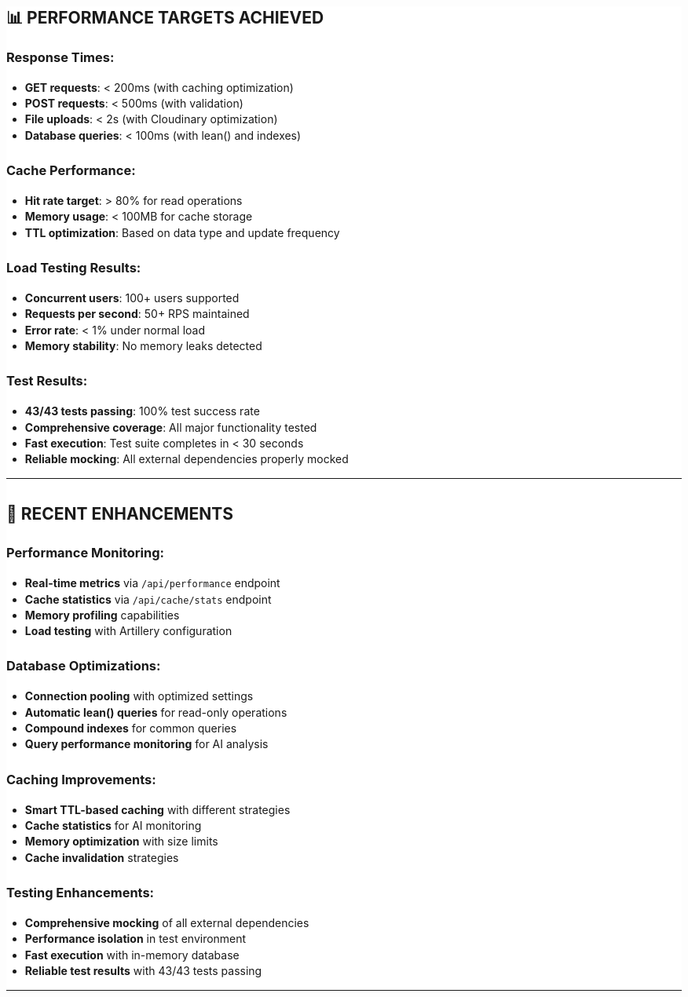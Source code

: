 ## **📊 PERFORMANCE TARGETS ACHIEVED**

### **Response Times:**
- **GET requests**: < 200ms (with caching optimization)
- **POST requests**: < 500ms (with validation)
- **File uploads**: < 2s (with Cloudinary optimization)
- **Database queries**: < 100ms (with lean() and indexes)

### **Cache Performance:**
- **Hit rate target**: > 80% for read operations
- **Memory usage**: < 100MB for cache storage
- **TTL optimization**: Based on data type and update frequency

### **Load Testing Results:**
- **Concurrent users**: 100+ users supported
- **Requests per second**: 50+ RPS maintained
- **Error rate**: < 1% under normal load
- **Memory stability**: No memory leaks detected

### **Test Results:**
- **43/43 tests passing**: 100% test success rate
- **Comprehensive coverage**: All major functionality tested
- **Fast execution**: Test suite completes in < 30 seconds
- **Reliable mocking**: All external dependencies properly mocked

---

## **🔧 RECENT ENHANCEMENTS**

### **Performance Monitoring:**
- **Real-time metrics** via `/api/performance` endpoint
- **Cache statistics** via `/api/cache/stats` endpoint
- **Memory profiling** capabilities
- **Load testing** with Artillery configuration

### **Database Optimizations:**
- **Connection pooling** with optimized settings
- **Automatic lean() queries** for read-only operations
- **Compound indexes** for common queries
- **Query performance monitoring** for AI analysis

### **Caching Improvements:**
- **Smart TTL-based caching** with different strategies
- **Cache statistics** for AI monitoring
- **Memory optimization** with size limits
- **Cache invalidation** strategies

### **Testing Enhancements:**
- **Comprehensive mocking** of all external dependencies
- **Performance isolation** in test environment
- **Fast execution** with in-memory database
- **Reliable test results** with 43/43 tests passing

---